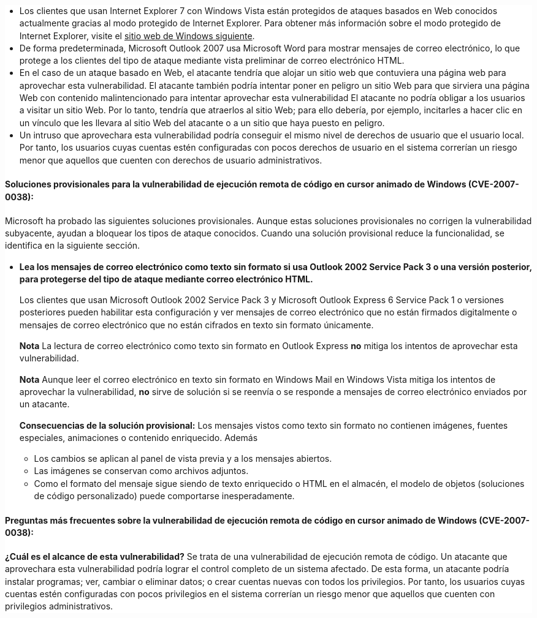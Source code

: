 -   Los clientes que usan Internet Explorer 7 con Windows Vista están protegidos de ataques basados en Web conocidos actualmente gracias al modo protegido de Internet Explorer. Para obtener más información sobre el modo protegido de Internet Explorer, visite el [sitio web de Windows siguiente](http://www.microsoft.com/windows/products/windowsvista/features/details/ie7protectedmode.mspx).
-   De forma predeterminada, Microsoft Outlook 2007 usa Microsoft Word para mostrar mensajes de correo electrónico, lo que protege a los clientes del tipo de ataque mediante vista preliminar de correo electrónico HTML.
-   En el caso de un ataque basado en Web, el atacante tendría que alojar un sitio web que contuviera una página web para aprovechar esta vulnerabilidad. El atacante también podría intentar poner en peligro un sitio Web para que sirviera una página Web con contenido malintencionado para intentar aprovechar esta vulnerabilidad El atacante no podría obligar a los usuarios a visitar un sitio Web. Por lo tanto, tendría que atraerlos al sitio Web; para ello debería, por ejemplo, incitarles a hacer clic en un vínculo que les llevara al sitio Web del atacante o a un sitio que haya puesto en peligro.
-   Un intruso que aprovechara esta vulnerabilidad podría conseguir el mismo nivel de derechos de usuario que el usuario local. Por tanto, los usuarios cuyas cuentas estén configuradas con pocos derechos de usuario en el sistema correrían un riesgo menor que aquellos que cuenten con derechos de usuario administrativos.

#### Soluciones provisionales para la vulnerabilidad de ejecución remota de código en cursor animado de Windows (CVE-2007-0038):

Microsoft ha probado las siguientes soluciones provisionales. Aunque estas soluciones provisionales no corrigen la vulnerabilidad subyacente, ayudan a bloquear los tipos de ataque conocidos. Cuando una solución provisional reduce la funcionalidad, se identifica en la siguiente sección.

-   **Lea los mensajes de correo electrónico como texto sin formato si usa Outlook 2002 Service Pack 3 o una versión posterior, para protegerse del tipo de ataque mediante correo electrónico HTML.**  

    Los clientes que usan Microsoft Outlook 2002 Service Pack 3 y Microsoft Outlook Express 6 Service Pack 1 o versiones posteriores pueden habilitar esta configuración y ver mensajes de correo electrónico que no están firmados digitalmente o mensajes de correo electrónico que no están cifrados en texto sin formato únicamente.

    **Nota** La lectura de correo electrónico como texto sin formato en Outlook Express **no** mitiga los intentos de aprovechar esta vulnerabilidad.

    **Nota** Aunque leer el correo electrónico en texto sin formato en Windows Mail en Windows Vista mitiga los intentos de aprovechar la vulnerabilidad, **no** sirve de solución si se reenvía o se responde a mensajes de correo electrónico enviados por un atacante.

    **Consecuencias de la solución provisional:** Los mensajes vistos como texto sin formato no contienen imágenes, fuentes especiales, animaciones o contenido enriquecido. Además

    -   Los cambios se aplican al panel de vista previa y a los mensajes abiertos.
    -   Las imágenes se conservan como archivos adjuntos.
    -   Como el formato del mensaje sigue siendo de texto enriquecido o HTML en el almacén, el modelo de objetos (soluciones de código personalizado) puede comportarse inesperadamente.

#### Preguntas más frecuentes sobre la vulnerabilidad de ejecución remota de código en cursor animado de Windows (CVE-2007-0038):

**¿Cuál es el alcance de esta vulnerabilidad?**
Se trata de una vulnerabilidad de ejecución remota de código. Un atacante que aprovechara esta vulnerabilidad podría lograr el control completo de un sistema afectado. De esta forma, un atacante podría instalar programas; ver, cambiar o eliminar datos; o crear cuentas nuevas con todos los privilegios. Por tanto, los usuarios cuyas cuentas estén configuradas con pocos privilegios en el sistema correrían un riesgo menor que aquellos que cuenten con privilegios administrativos.
